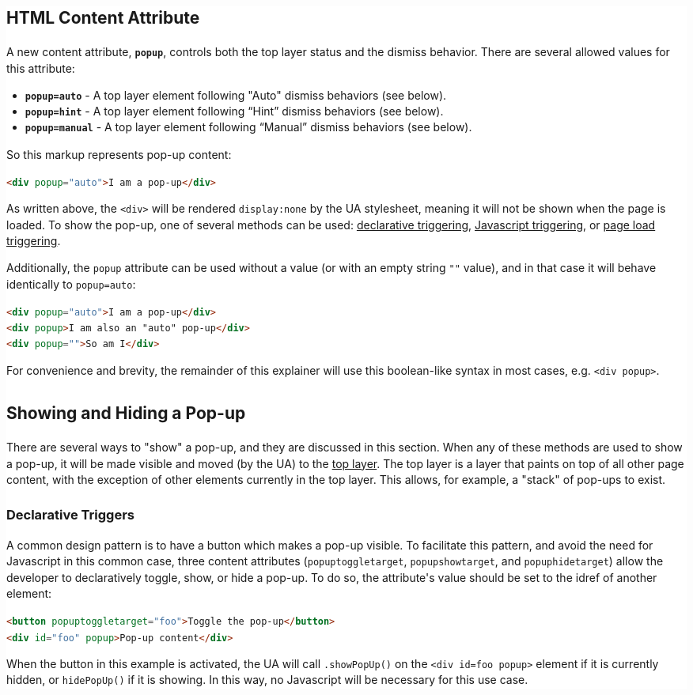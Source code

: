 ## HTML Content Attribute

A new content attribute, **`popup`**, controls both the top layer status and the dismiss behavior. There are several allowed values for this attribute:

- **`popup=auto`** - A top layer element following "Auto" dismiss behaviors (see below).
- **`popup=hint`** - A top layer element following “Hint” dismiss behaviors (see below).
- **`popup=manual`** - A top layer element following “Manual” dismiss behaviors (see below).

So this markup represents pop-up content:

```html
<div popup="auto">I am a pop-up</div>
```

As written above, the `<div>` will be rendered `display:none` by the UA stylesheet, meaning it will not be shown when the page is loaded. To show the pop-up, one of several methods can be used: [declarative triggering](#declarative-triggers), [Javascript triggering](#javascript-trigger), or [page load triggering](#page-load-trigger).

Additionally, the `popup` attribute can be used without a value (or with an empty string `""` value), and in that case it will behave identically to `popup=auto`:

```html
<div popup="auto">I am a pop-up</div>
<div popup>I am also an "auto" pop-up</div>
<div popup="">So am I</div>
```

For convenience and brevity, the remainder of this explainer will use this boolean-like syntax in most cases, e.g. `<div popup>`.

## Showing and Hiding a Pop-up

There are several ways to "show" a pop-up, and they are discussed in this section. When any of these methods are used to show a pop-up, it will be made visible and moved (by the UA) to the [top layer](https://fullscreen.spec.whatwg.org/#top-layer). The top layer is a layer that paints on top of all other page content, with the exception of other elements currently in the top layer. This allows, for example, a "stack" of pop-ups to exist.

### Declarative Triggers

A common design pattern is to have a button which makes a pop-up visible. To facilitate this pattern, and avoid the need for Javascript in this common case, three content attributes (`popuptoggletarget`, `popupshowtarget`, and `popuphidetarget`) allow the developer to declaratively toggle, show, or hide a pop-up. To do so, the attribute's value should be set to the idref of another element:

```html
<button popuptoggletarget="foo">Toggle the pop-up</button>
<div id="foo" popup>Pop-up content</div>
```

When the button in this example is activated, the UA will call `.showPopUp()` on the `<div id=foo popup>` element if it is currently hidden, or `hidePopUp()` if it is showing. In this way, no Javascript will be necessary for this use case.
